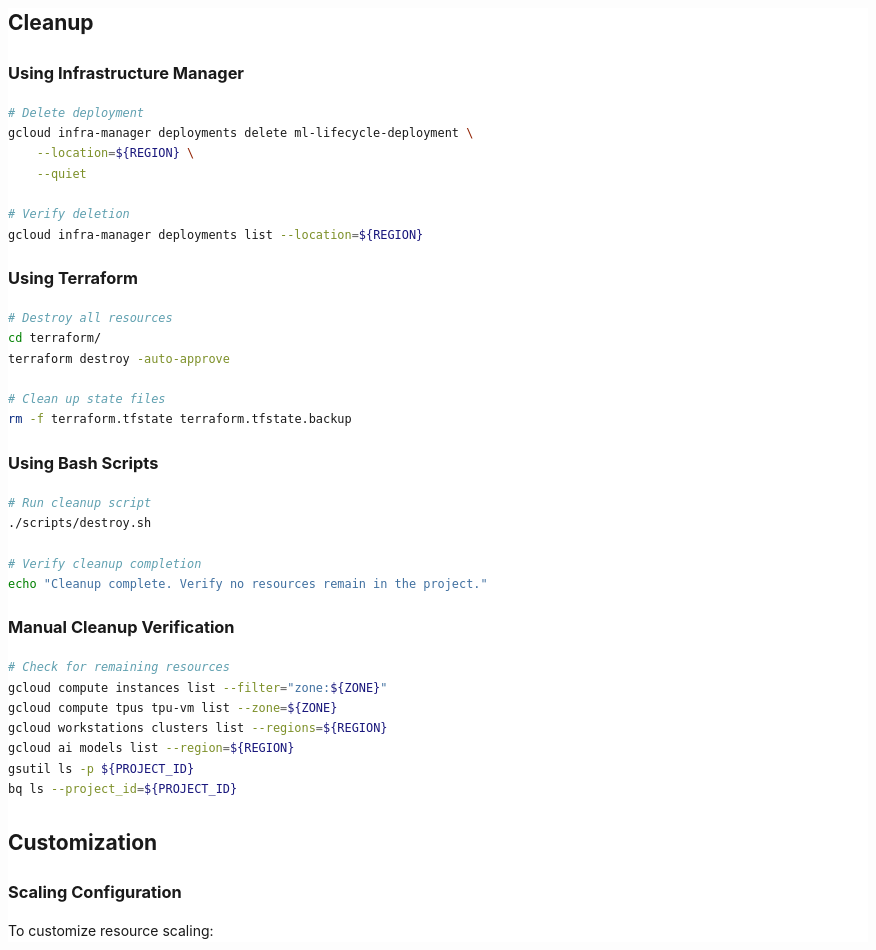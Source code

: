 ## Cleanup

### Using Infrastructure Manager

```bash
# Delete deployment
gcloud infra-manager deployments delete ml-lifecycle-deployment \
    --location=${REGION} \
    --quiet

# Verify deletion
gcloud infra-manager deployments list --location=${REGION}
```

### Using Terraform

```bash
# Destroy all resources
cd terraform/
terraform destroy -auto-approve

# Clean up state files
rm -f terraform.tfstate terraform.tfstate.backup
```

### Using Bash Scripts

```bash
# Run cleanup script
./scripts/destroy.sh

# Verify cleanup completion
echo "Cleanup complete. Verify no resources remain in the project."
```

### Manual Cleanup Verification

```bash
# Check for remaining resources
gcloud compute instances list --filter="zone:${ZONE}"
gcloud compute tpus tpu-vm list --zone=${ZONE}
gcloud workstations clusters list --regions=${REGION}
gcloud ai models list --region=${REGION}
gsutil ls -p ${PROJECT_ID}
bq ls --project_id=${PROJECT_ID}
```

## Customization

### Scaling Configuration

To customize resource scaling:
